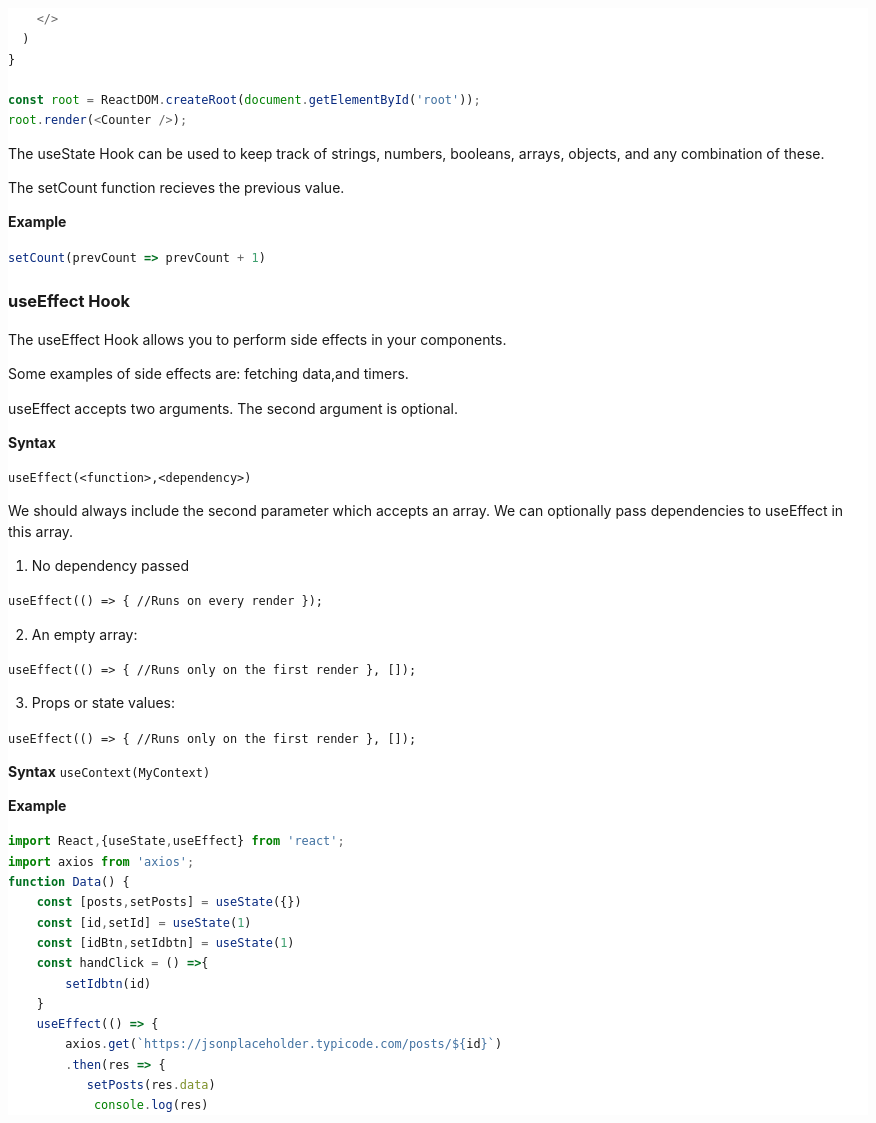 ```javascript
    </>
  )
}

const root = ReactDOM.createRoot(document.getElementById('root'));
root.render(<Counter />);
```

The useState Hook can be used to keep track of strings, numbers, booleans, arrays, objects, and any combination of these.

The setCount function recieves the previous value.

**Example**

```javascript
setCount(prevCount => prevCount + 1)
```

### useEffect Hook

The useEffect Hook allows you to perform side effects in your components.

Some examples of side effects are: fetching data,and timers.

useEffect accepts two arguments. The second argument is optional.

**Syntax**

`useEffect(<function>,<dependency>)`

We should always include the second parameter which accepts an array. We can optionally pass dependencies to useEffect in this array.

1. No dependency passed

`useEffect(() => {
  //Runs on every render
});`

2. An empty array:

`useEffect(() => {
  //Runs only on the first render
}, []);`

3. Props or state values:

`useEffect(() => {
  //Runs only on the first render
}, []);`

**Syntax**
`useContext(MyContext)`

**Example**

```javascript
import React,{useState,useEffect} from 'react';
import axios from 'axios';
function Data() {
    const [posts,setPosts] = useState({})
    const [id,setId] = useState(1)
    const [idBtn,setIdbtn] = useState(1)
    const handClick = () =>{
        setIdbtn(id)
    }
    useEffect(() => {
        axios.get(`https://jsonplaceholder.typicode.com/posts/${id}`)
        .then(res => {
           setPosts(res.data)
            console.log(res)
```